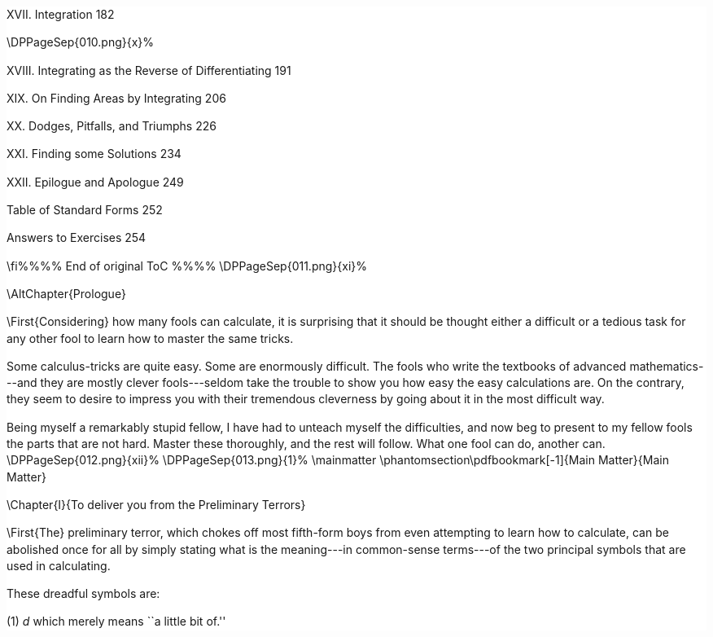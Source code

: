 XVII. Integration     182

\DPPageSep{010.png}{x}%

XVIII. Integrating as the Reverse of Differentiating  191

XIX. On Finding Areas by Integrating  206

XX. Dodges, Pitfalls, and Triumphs   226

XXI. Finding some Solutions  234

XXII. Epilogue and Apologue  249

Table of Standard Forms    252

Answers to Exercises  254

\fi%%%% End of original ToC %%%%
\DPPageSep{011.png}{xi}%


\AltChapter{Prologue}

\First{Considering} how many fools can calculate, it is
surprising that it should be thought either a difficult
or a tedious task for any other fool to learn how to
master the same tricks.

Some calculus-tricks are quite easy. Some are
enormously difficult. The fools who write the textbooks
of advanced mathematics---and they are mostly
clever fools---seldom take the trouble to show you how
easy the easy calculations are. On the contrary, they
seem to desire to impress you with their tremendous
cleverness by going about it in the most difficult way.

Being myself a remarkably stupid fellow, I have
had to unteach myself the difficulties, and now beg
to present to my fellow fools the parts that are not
hard. Master these thoroughly, and the rest will
follow. What one fool can do, another can.
\DPPageSep{012.png}{xii}%
\DPPageSep{013.png}{1}%
\mainmatter
\phantomsection\pdfbookmark[-1]{Main Matter}{Main Matter}


\Chapter{I}{To deliver you from the Preliminary Terrors}

\First{The} preliminary terror, which chokes off most fifth-form
boys from even attempting to learn how to
calculate, can be abolished once for all by simply stating
what is the meaning---in common-sense terms---of the
two principal symbols that are used in calculating.

These dreadful symbols are:

(1) $d$ which merely means ``a little bit of.''
